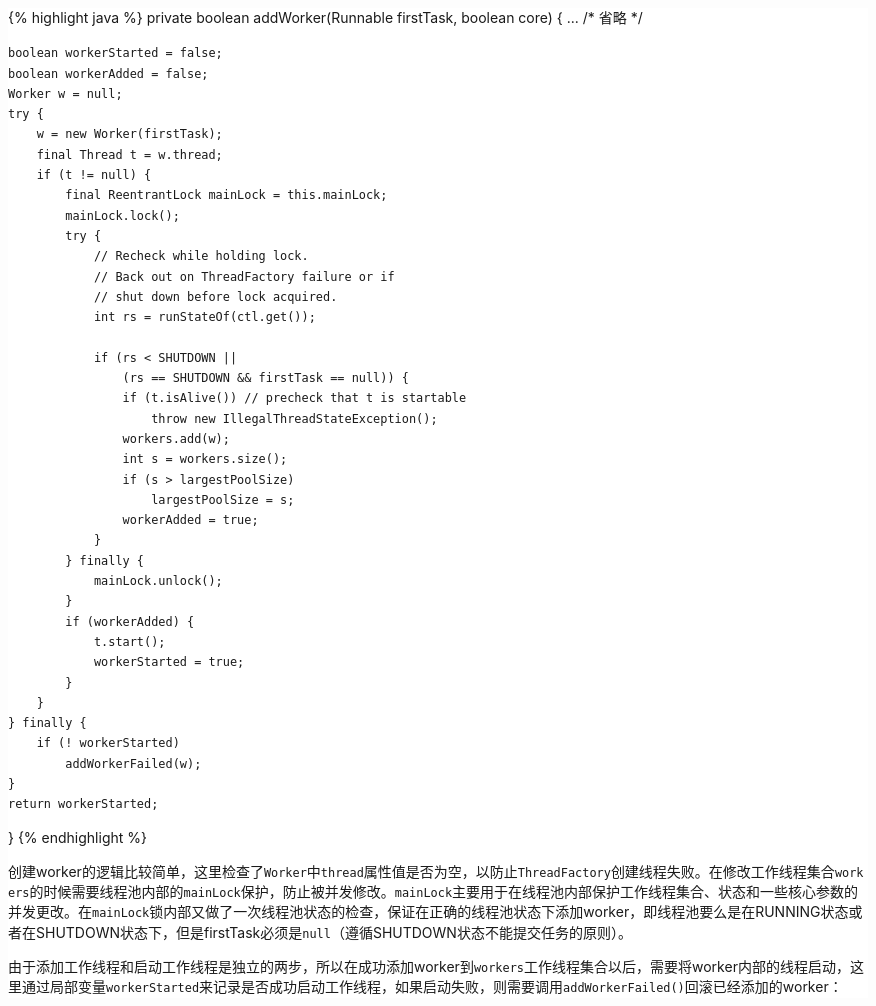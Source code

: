 {% highlight java %}
private boolean addWorker(Runnable firstTask, boolean core) {
    ...
    /* 省略 */

    boolean workerStarted = false;
    boolean workerAdded = false;
    Worker w = null;
    try {
        w = new Worker(firstTask);
        final Thread t = w.thread;
        if (t != null) {
            final ReentrantLock mainLock = this.mainLock;
            mainLock.lock();
            try {
                // Recheck while holding lock.
                // Back out on ThreadFactory failure or if
                // shut down before lock acquired.
                int rs = runStateOf(ctl.get());

                if (rs < SHUTDOWN ||
                    (rs == SHUTDOWN && firstTask == null)) {
                    if (t.isAlive()) // precheck that t is startable
                        throw new IllegalThreadStateException();
                    workers.add(w);
                    int s = workers.size();
                    if (s > largestPoolSize)
                        largestPoolSize = s;
                    workerAdded = true;
                }
            } finally {
                mainLock.unlock();
            }
            if (workerAdded) {
                t.start();
                workerStarted = true;
            }
        }
    } finally {
        if (! workerStarted)
            addWorkerFailed(w);
    }
    return workerStarted;
}
{% endhighlight %}

创建worker的逻辑比较简单，这里检查了`Worker`中`thread`属性值是否为空，以防止`ThreadFactory`创建线程失败。在修改工作线程集合`workers`的时候需要线程池内部的`mainLock`保护，防止被并发修改。`mainLock`主要用于在线程池内部保护工作线程集合、状态和一些核心参数的并发更改。在`mainLock`锁内部又做了一次线程池状态的检查，保证在正确的线程池状态下添加worker，即线程池要么是在RUNNING状态或者在SHUTDOWN状态下，但是firstTask必须是`null`（遵循SHUTDOWN状态不能提交任务的原则）。

由于添加工作线程和启动工作线程是独立的两步，所以在成功添加worker到`workers`工作线程集合以后，需要将worker内部的线程启动，这里通过局部变量`workerStarted`来记录是否成功启动工作线程，如果启动失败，则需要调用`addWorkerFailed()`回滚已经添加的worker：
